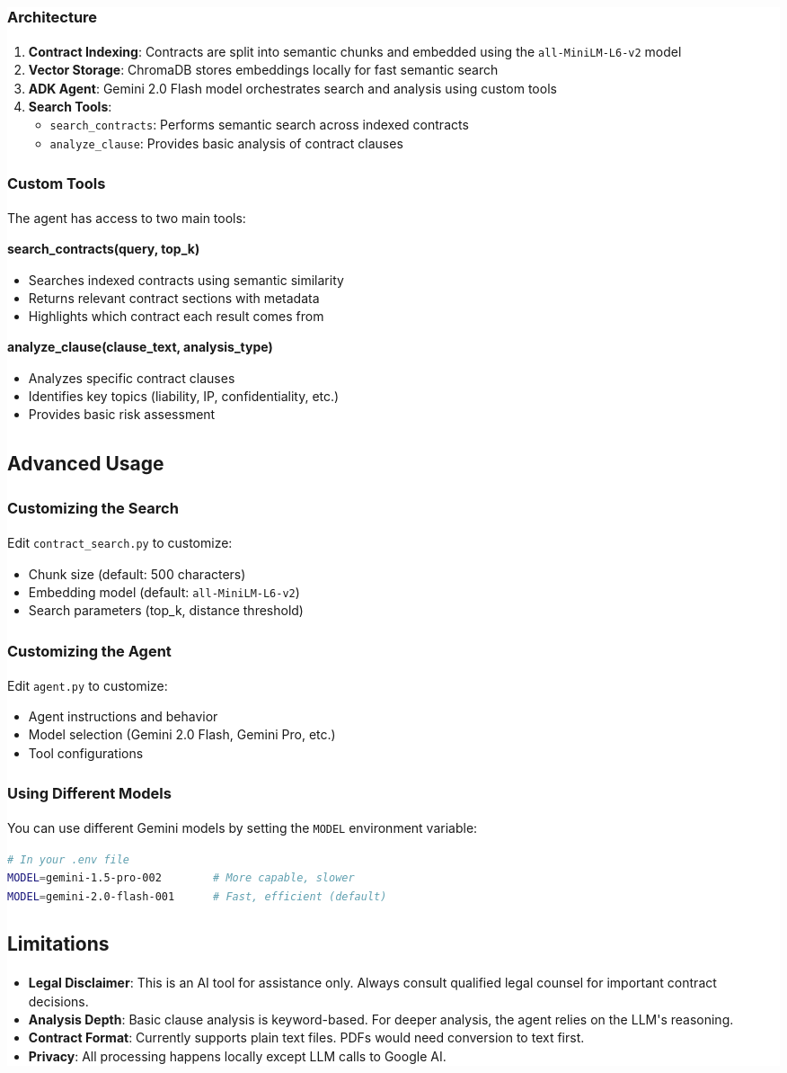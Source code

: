### Architecture

1. **Contract Indexing**: Contracts are split into semantic chunks and embedded using the `all-MiniLM-L6-v2` model
2. **Vector Storage**: ChromaDB stores embeddings locally for fast semantic search
3. **ADK Agent**: Gemini 2.0 Flash model orchestrates search and analysis using custom tools
4. **Search Tools**:
   - `search_contracts`: Performs semantic search across indexed contracts
   - `analyze_clause`: Provides basic analysis of contract clauses

### Custom Tools

The agent has access to two main tools:

**search_contracts(query, top_k)**
- Searches indexed contracts using semantic similarity
- Returns relevant contract sections with metadata
- Highlights which contract each result comes from

**analyze_clause(clause_text, analysis_type)**
- Analyzes specific contract clauses
- Identifies key topics (liability, IP, confidentiality, etc.)
- Provides basic risk assessment

## Advanced Usage

### Customizing the Search

Edit `contract_search.py` to customize:
- Chunk size (default: 500 characters)
- Embedding model (default: `all-MiniLM-L6-v2`)
- Search parameters (top_k, distance threshold)

### Customizing the Agent

Edit `agent.py` to customize:
- Agent instructions and behavior
- Model selection (Gemini 2.0 Flash, Gemini Pro, etc.)
- Tool configurations

### Using Different Models

You can use different Gemini models by setting the `MODEL` environment variable:

```bash
# In your .env file
MODEL=gemini-1.5-pro-002        # More capable, slower
MODEL=gemini-2.0-flash-001      # Fast, efficient (default)
```

## Limitations

- **Legal Disclaimer**: This is an AI tool for assistance only. Always consult qualified legal counsel for important contract decisions.
- **Analysis Depth**: Basic clause analysis is keyword-based. For deeper analysis, the agent relies on the LLM's reasoning.
- **Contract Format**: Currently supports plain text files. PDFs would need conversion to text first.
- **Privacy**: All processing happens locally except LLM calls to Google AI.
